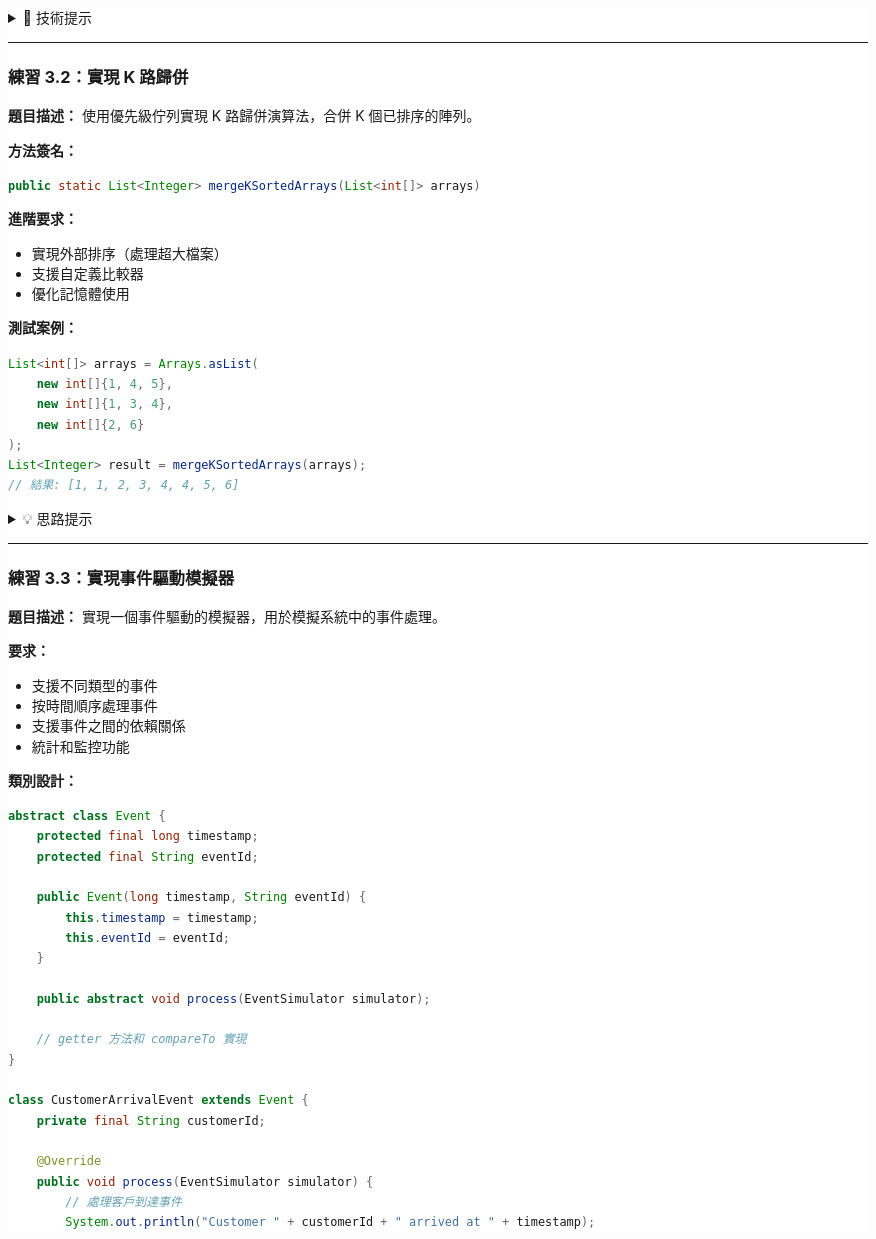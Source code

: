 <details><summary>🔧 技術提示</summary></details>

---

### 練習 3.2：實現 K 路歸併

**題目描述：**
使用優先級佇列實現 K 路歸併演算法，合併 K 個已排序的陣列。

**方法簽名：**
```java
public static List<Integer> mergeKSortedArrays(List<int[]> arrays)
```

**進階要求：**
- 實現外部排序（處理超大檔案）
- 支援自定義比較器
- 優化記憶體使用

**測試案例：**
```java
List<int[]> arrays = Arrays.asList(
    new int[]{1, 4, 5},
    new int[]{1, 3, 4},
    new int[]{2, 6}
);
List<Integer> result = mergeKSortedArrays(arrays);
// 結果: [1, 1, 2, 3, 4, 4, 5, 6]
```

<details><summary>💡 思路提示</summary></details>

---

### 練習 3.3：實現事件驅動模擬器

**題目描述：**
實現一個事件驅動的模擬器，用於模擬系統中的事件處理。

**要求：**
- 支援不同類型的事件
- 按時間順序處理事件
- 支援事件之間的依賴關係
- 統計和監控功能

**類別設計：**
```java
abstract class Event {
    protected final long timestamp;
    protected final String eventId;
    
    public Event(long timestamp, String eventId) {
        this.timestamp = timestamp;
        this.eventId = eventId;
    }
    
    public abstract void process(EventSimulator simulator);
    
    // getter 方法和 compareTo 實現
}

class CustomerArrivalEvent extends Event {
    private final String customerId;
    
    @Override
    public void process(EventSimulator simulator) {
        // 處理客戶到達事件
        System.out.println("Customer " + customerId + " arrived at " + timestamp);
```
